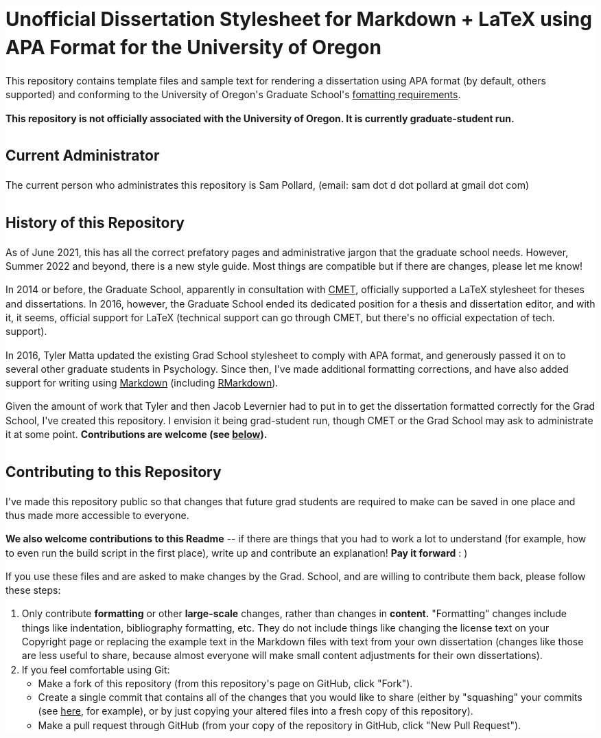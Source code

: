 # Unofficial Dissertation Stylesheet for Markdown + LaTeX using APA Format for the University of Oregon

This repository contains template files and sample text for rendering a dissertation using APA format (by default, others supported) and conforming to the University of Oregon's Graduate School's [fomatting requirements](https://gradschool.uoregon.edu/sites/gradschool2.uoregon.edu/files/ETD_Style_Manual_2015-2016final032016.pdf "University of Oregon ETD Style Manual").

**This repository is not officially associated with the University of Oregon. It is currently graduate-student run.**

## Current Administrator

The current person who administrates this repository is Sam Pollard, (email: sam dot d dot pollard at gmail dot com)

## History of this Repository

As of June 2021, this has all the correct prefatory pages and administrative jargon that the graduate school needs. However, Summer 2022 and beyond, there is a new style guide. Most things are compatible but if there are changes, please let me know!

In 2014 or before, the Graduate School, apparently in consultation with [CMET](https://library.uoregon.edu/cmet "CMET"), officially supported a LaTeX stylesheet for theses and dissertations. In 2016, however, the Graduate School ended its dedicated position for a thesis and dissertation editor, and with it, it seems, official support for LaTeX (technical support can go through CMET, but there's no official expectation of tech. support).

In 2016, Tyler Matta updated the existing Grad School stylesheet to comply with APA format, and generously passed it on to several other graduate students in Psychology. Since then, I've made additional formatting corrections, and have also added support for writing using [Markdown](http://rmarkdown.rstudio.com/authoring_pandoc_markdown.html "RStudio: 'Authoring Pandoc Markdown'") (including [RMarkdown](http://rmarkdown.rstudio.com/lesson-1.html "RMarkdown Introduction")).

Given the amount of work that Tyler and then Jacob Levernier had to put in to get the dissertation formatted correctly for the Grad School, I've created this repository. I envision it being grad-student run, though CMET or the Grad School may ask to administrate it at some point. **Contributions are welcome (see [below](#contributing-to-this-repository)).**

## Contributing to this Repository

I've made this repository public so that changes that future grad students are required to make can be saved in one place and thus made more accessible to everyone. 

**We also welcome contributions to this Readme** -- if there are things that you had to work a lot to understand (for example, how to even run the build script in the first place), write up and contribute an explanation! **Pay it forward** : )

If you use these files and are asked to make changes by the Grad. School, and are willing to contribute them back, please follow these steps:

1. Only contribute **formatting** or other **large-scale** changes, rather than changes in **content.** "Formatting" changes include things like indentation, bibliography formatting, etc. They do not include things like changing the license text on your Copyright page or replacing the example text in the Markdown files with text from your own dissertation (changes like those are less useful to share, because almost everyone will make small content adjustments for their own dissertations).
1. If you feel comfortable using Git:
    * Make a fork of this repository (from this repository's page on GitHub, click "Fork").
    * Create a single commit that contains all of the changes that you would like to share (either by "squashing" your commits (see [here](http://stackoverflow.com/a/5189600 'StackOverflow: Squash my last X commits together using Git'), for example), or by just copying your altered files into a fresh copy of this repository).
    * Make a pull request through GitHub (from your copy of the repository in GitHub, click "New Pull Request").